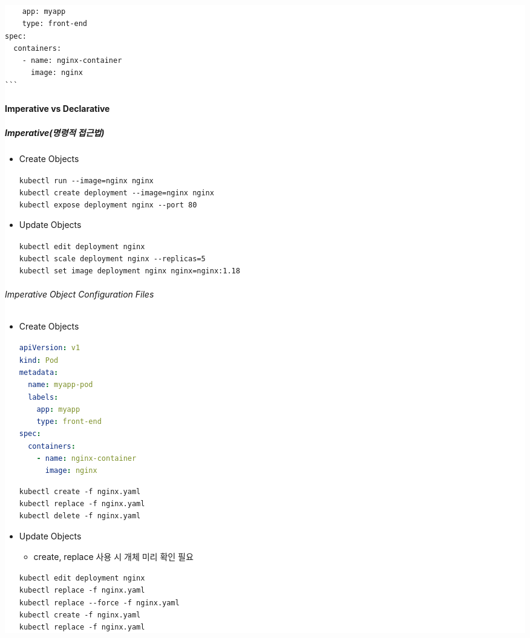         app: myapp
        type: front-end
    spec:
      containers:
        - name: nginx-container
          image: nginx
    ```

#### Imperative vs Declarative

##### Imperative(명령적 접근법)

- Create Objects

  ```shell
  kubectl run --image=nginx nginx
  kubectl create deployment --image=nginx nginx
  kubectl expose deployment nginx --port 80
  ```

- Update Objects

  ```shell
  kubectl edit deployment nginx
  kubectl scale deployment nginx --replicas=5
  kubectl set image deployment nginx nginx=nginx:1.18
  ```

###### Imperative Object Configuration Files

- Create Objects

  ```yaml
  apiVersion: v1
  kind: Pod
  metadata:
    name: myapp-pod
    labels:
      app: myapp
      type: front-end
  spec:
    containers:
      - name: nginx-container
        image: nginx
  ```

  ```shell
  kubectl create -f nginx.yaml
  kubectl replace -f nginx.yaml
  kubectl delete -f nginx.yaml
  ```

- Update Objects
  - create, replace 사용 시 개체 미리 확인 필요
  ```shell
  kubectl edit deployment nginx
  kubectl replace -f nginx.yaml
  kubectl replace --force -f nginx.yaml
  kubectl create -f nginx.yaml
  kubectl replace -f nginx.yaml
  ```
